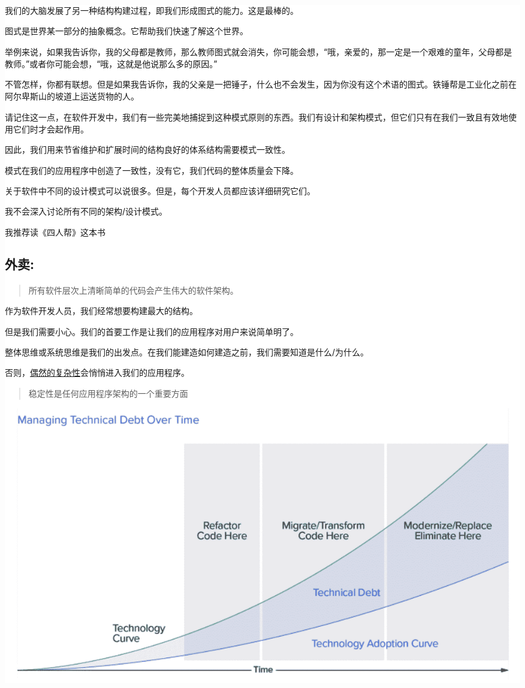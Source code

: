 我们的大脑发展了另一种结构构建过程，即我们形成图式的能力。这是最棒的。

图式是世界某一部分的抽象概念。它帮助我们快速了解这个世界。

举例来说，如果我告诉你，我的父母都是教师，那么教师图式就会消失，你可能会想，“哦，亲爱的，那一定是一个艰难的童年，父母都是教师。”或者你可能会想，“哦，这就是他说那么多的原因。”

不管怎样，你都有联想。但是如果我告诉你，我的父亲是一把锤子，什么也不会发生，因为你没有这个术语的图式。铁锤帮是工业化之前在阿尔卑斯山的坡道上运送货物的人。

请记住这一点，在软件开发中，我们有一些完美地捕捉到这种模式原则的东西。我们有设计和架构模式，但它们只有在我们一致且有效地使用它们时才会起作用。

因此，我们用来节省维护和扩展时间的结构良好的体系结构需要模式一致性。

模式在我们的应用程序中创造了一致性，没有它，我们代码的整体质量会下降。

关于软件中不同的设计模式可以说很多。但是，每个开发人员都应该详细研究它们。

我不会深入讨论所有不同的架构/设计模式。

我推荐读《四人帮》这本书

## 外卖:

> 所有软件层次上清晰简单的代码会产生伟大的软件架构。

作为软件开发人员，我们经常想要构建最大的结构。

但是我们需要小心。我们的首要工作是让我们的应用程序对用户来说简单明了。

整体思维或系统思维是我们的出发点。在我们能建造如何建造之前，我们需要知道是什么/为什么。

否则，[偶然的复杂性](https://www.bing.com/search?q=software+accidental+complexity&qs=RI&pq=accidental+complexity+soft&sc=1-26&cvid=E383C30A274C4CECB6C432B499CB1EFD&FORM=QBRE&sp=2)会悄悄进入我们的应用程序。

> 稳定性是任何应用程序架构的一个重要方面

![](img/b144ee4c0abdab432e5593b6628accea.png)
